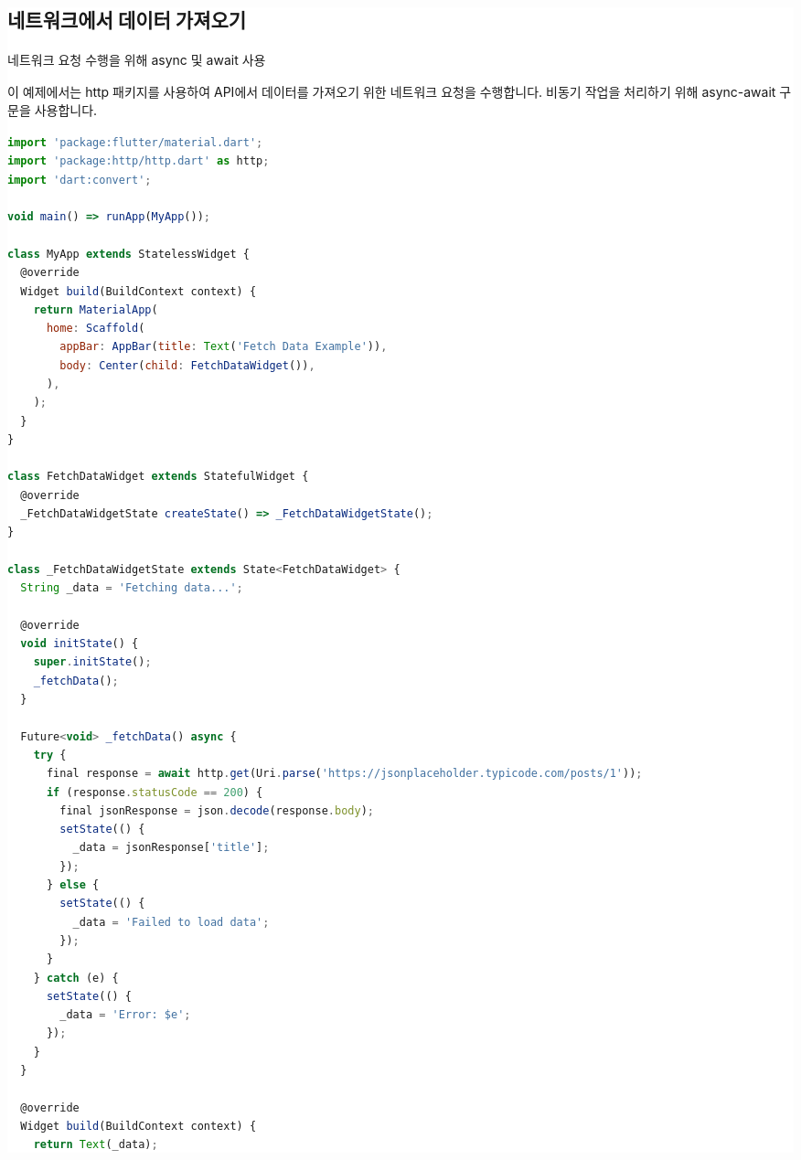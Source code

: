 ## 네트워크에서 데이터 가져오기

네트워크 요청 수행을 위해 async 및 await 사용

이 예제에서는 http 패키지를 사용하여 API에서 데이터를 가져오기 위한 네트워크 요청을 수행합니다. 비동기 작업을 처리하기 위해 async-await 구문을 사용합니다.

<div class="content-ad"></div>

```js
import 'package:flutter/material.dart';
import 'package:http/http.dart' as http;
import 'dart:convert';

void main() => runApp(MyApp());

class MyApp extends StatelessWidget {
  @override
  Widget build(BuildContext context) {
    return MaterialApp(
      home: Scaffold(
        appBar: AppBar(title: Text('Fetch Data Example')),
        body: Center(child: FetchDataWidget()),
      ),
    );
  }
}

class FetchDataWidget extends StatefulWidget {
  @override
  _FetchDataWidgetState createState() => _FetchDataWidgetState();
}

class _FetchDataWidgetState extends State<FetchDataWidget> {
  String _data = 'Fetching data...';

  @override
  void initState() {
    super.initState();
    _fetchData();
  }

  Future<void> _fetchData() async {
    try {
      final response = await http.get(Uri.parse('https://jsonplaceholder.typicode.com/posts/1'));
      if (response.statusCode == 200) {
        final jsonResponse = json.decode(response.body);
        setState(() {
          _data = jsonResponse['title'];
        });
      } else {
        setState(() {
          _data = 'Failed to load data';
        });
      }
    } catch (e) {
      setState(() {
        _data = 'Error: $e';
      });
    }
  }

  @override
  Widget build(BuildContext context) {
    return Text(_data);
```